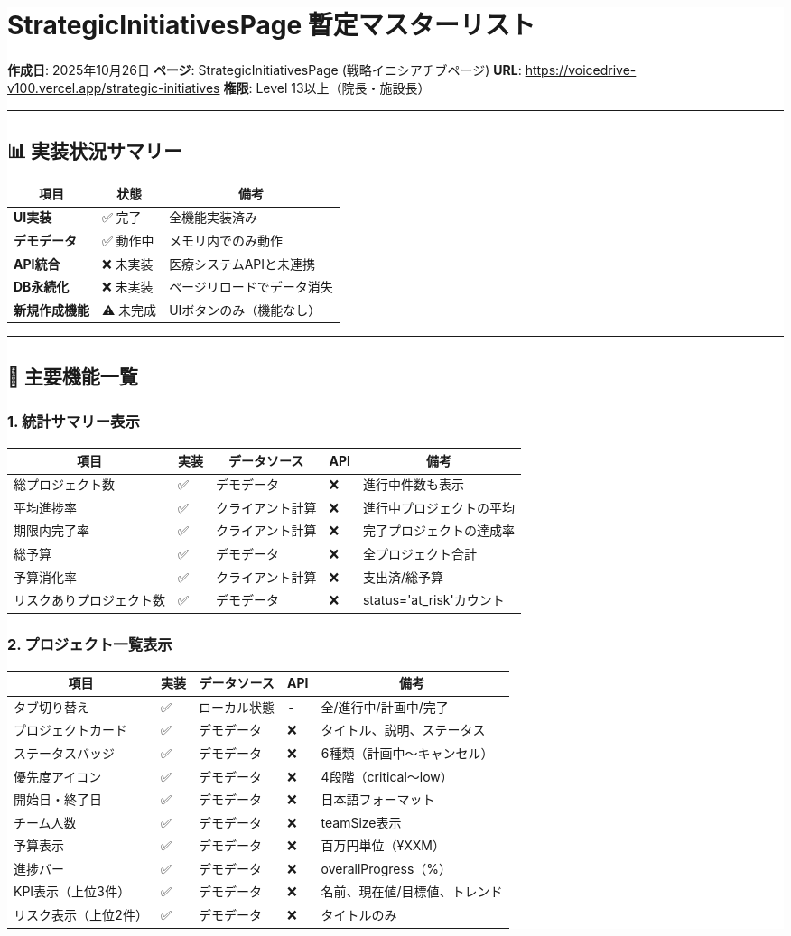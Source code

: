 # StrategicInitiativesPage 暫定マスターリスト

**作成日**: 2025年10月26日
**ページ**: StrategicInitiativesPage (戦略イニシアチブページ)
**URL**: https://voicedrive-v100.vercel.app/strategic-initiatives
**権限**: Level 13以上（院長・施設長）

---

## 📊 実装状況サマリー

| 項目 | 状態 | 備考 |
|-----|------|------|
| **UI実装** | ✅ 完了 | 全機能実装済み |
| **デモデータ** | ✅ 動作中 | メモリ内でのみ動作 |
| **API統合** | ❌ 未実装 | 医療システムAPIと未連携 |
| **DB永続化** | ❌ 未実装 | ページリロードでデータ消失 |
| **新規作成機能** | ⚠️ 未完成 | UIボタンのみ（機能なし） |

---

## 🎯 主要機能一覧

### 1. 統計サマリー表示

| 項目 | 実装 | データソース | API | 備考 |
|-----|------|------------|-----|------|
| 総プロジェクト数 | ✅ | デモデータ | ❌ | 進行中件数も表示 |
| 平均進捗率 | ✅ | クライアント計算 | ❌ | 進行中プロジェクトの平均 |
| 期限内完了率 | ✅ | クライアント計算 | ❌ | 完了プロジェクトの達成率 |
| 総予算 | ✅ | デモデータ | ❌ | 全プロジェクト合計 |
| 予算消化率 | ✅ | クライアント計算 | ❌ | 支出済/総予算 |
| リスクありプロジェクト数 | ✅ | デモデータ | ❌ | status='at_risk'カウント |

### 2. プロジェクト一覧表示

| 項目 | 実装 | データソース | API | 備考 |
|-----|------|------------|-----|------|
| タブ切り替え | ✅ | ローカル状態 | - | 全/進行中/計画中/完了 |
| プロジェクトカード | ✅ | デモデータ | ❌ | タイトル、説明、ステータス |
| ステータスバッジ | ✅ | デモデータ | ❌ | 6種類（計画中〜キャンセル） |
| 優先度アイコン | ✅ | デモデータ | ❌ | 4段階（critical〜low） |
| 開始日・終了日 | ✅ | デモデータ | ❌ | 日本語フォーマット |
| チーム人数 | ✅ | デモデータ | ❌ | teamSize表示 |
| 予算表示 | ✅ | デモデータ | ❌ | 百万円単位（¥XXM） |
| 進捗バー | ✅ | デモデータ | ❌ | overallProgress（%） |
| KPI表示（上位3件） | ✅ | デモデータ | ❌ | 名前、現在値/目標値、トレンド |
| リスク表示（上位2件） | ✅ | デモデータ | ❌ | タイトルのみ |
